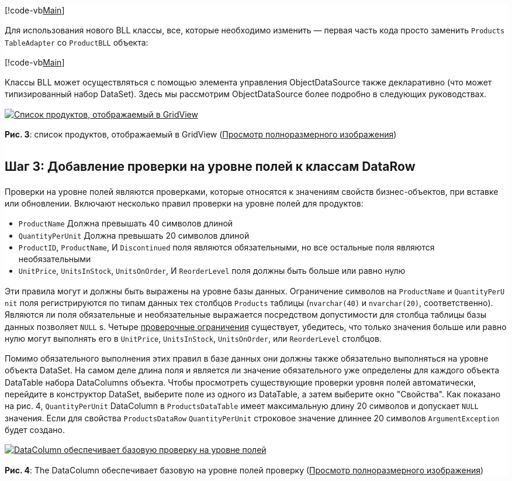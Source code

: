 
[!code-vb[Main](creating-a-business-logic-layer-vb/samples/sample3.vb)]

Для использования нового BLL классы, все, которые необходимо изменить — первая часть кода просто заменить `ProductsTableAdapter` со `ProductBLL` объекта:


[!code-vb[Main](creating-a-business-logic-layer-vb/samples/sample4.vb)]

Классы BLL может осуществляться с помощью элемента управления ObjectDataSource также декларативно (что может типизированный набор DataSet). Здесь мы рассмотрим ObjectDataSource более подробно в следующих руководствах.


[![Список продуктов, отображаемый в GridView](creating-a-business-logic-layer-vb/_static/image4.png)](creating-a-business-logic-layer-vb/_static/image3.png)

**Рис. 3**: список продуктов, отображаемый в GridView ([Просмотр полноразмерного изображения](creating-a-business-logic-layer-vb/_static/image5.png))


## <a name="step-3-adding-field-level-validation-to-the-datarow-classes"></a>Шаг 3: Добавление проверки на уровне полей к классам DataRow

Проверки на уровне полей являются проверками, которые относятся к значениям свойств бизнес-объектов, при вставке или обновлении. Включают несколько правил проверки на уровне полей для продуктов:

- `ProductName` Должна превышать 40 символов длиной
- `QuantityPerUnit` Должна превышать 20 символов длиной
- `ProductID`, `ProductName`, И `Discontinued` поля являются обязательными, но все остальные поля являются необязательными
- `UnitPrice`, `UnitsInStock`, `UnitsOnOrder`, И `ReorderLevel` поля должны быть больше или равно нулю

Эти правила могут и должны быть выражены на уровне базы данных. Ограничение символов на `ProductName` и `QuantityPerUnit` поля регистрируются по типам данных тех столбцов `Products` таблицы (`nvarchar(40)` и `nvarchar(20)`, соответственно). Являются ли поля обязательные и необязательные выражается посредством допустимости для столбца таблицы базы данных позволяет `NULL` s. Четыре [проверочные ограничения](https://msdn.microsoft.com/library/ms188258.aspx) существует, убедитесь, что только значения больше или равно нулю могут выполнять его в `UnitPrice`, `UnitsInStock`, `UnitsOnOrder`, или `ReorderLevel` столбцов.

Помимо обязательного выполнения этих правил в базе данных они должны также обязательно выполняться на уровне объекта DataSet. На самом деле длина поля и является ли значение обязательного уже определены для каждого объекта DataTable набора DataColumns объекта. Чтобы просмотреть существующие проверки уровня полей автоматически, перейдите в конструктор DataSet, выберите поле из одного из DataTable, а затем выберите окно "Свойства". Как показано на рис. 4, `QuantityPerUnit` DataColumn в `ProductsDataTable` имеет максимальную длину 20 символов и допускает `NULL` значения. Если для свойства `ProductsDataRow` `QuantityPerUnit` строковое значение длиннее 20 символов `ArgumentException` будет создано.


[![DataColumn обеспечивает базовую проверку на уровне полей](creating-a-business-logic-layer-vb/_static/image7.png)](creating-a-business-logic-layer-vb/_static/image6.png)

**Рис. 4**: The DataColumn обеспечивает базовую на уровне полей проверку ([Просмотр полноразмерного изображения](creating-a-business-logic-layer-vb/_static/image8.png))
